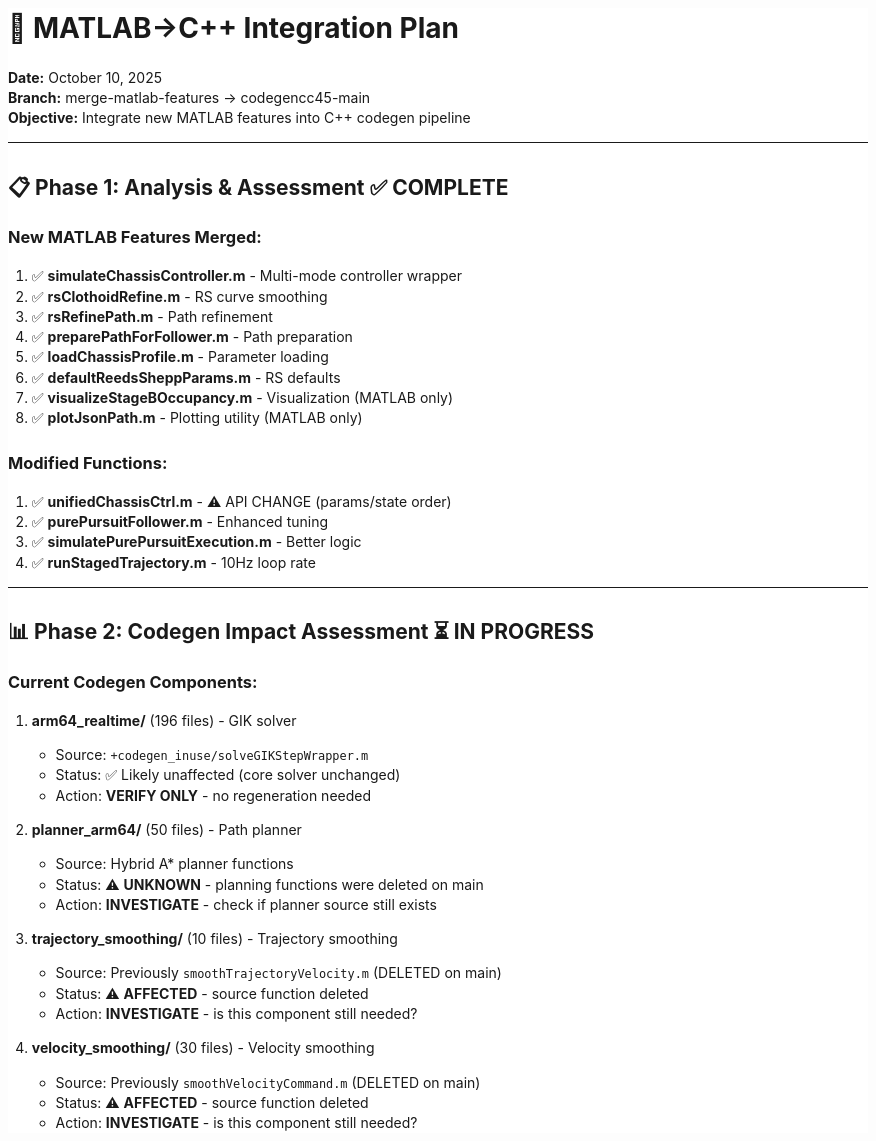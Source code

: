 # 🎯 MATLAB→C++ Integration Plan

**Date:** October 10, 2025  
**Branch:** merge-matlab-features → codegencc45-main  
**Objective:** Integrate new MATLAB features into C++ codegen pipeline

---

## 📋 Phase 1: Analysis & Assessment ✅ COMPLETE

### New MATLAB Features Merged:
1. ✅ **simulateChassisController.m** - Multi-mode controller wrapper
2. ✅ **rsClothoidRefine.m** - RS curve smoothing
3. ✅ **rsRefinePath.m** - Path refinement
4. ✅ **preparePathForFollower.m** - Path preparation
5. ✅ **loadChassisProfile.m** - Parameter loading
6. ✅ **defaultReedsSheppParams.m** - RS defaults
7. ✅ **visualizeStageBOccupancy.m** - Visualization (MATLAB only)
8. ✅ **plotJsonPath.m** - Plotting utility (MATLAB only)

### Modified Functions:
1. ✅ **unifiedChassisCtrl.m** - ⚠️ API CHANGE (params/state order)
2. ✅ **purePursuitFollower.m** - Enhanced tuning
3. ✅ **simulatePurePursuitExecution.m** - Better logic
4. ✅ **runStagedTrajectory.m** - 10Hz loop rate

---

## 📊 Phase 2: Codegen Impact Assessment ⏳ IN PROGRESS

### Current Codegen Components:
1. **arm64_realtime/** (196 files) - GIK solver
   - Source: `+codegen_inuse/solveGIKStepWrapper.m`
   - Status: ✅ Likely unaffected (core solver unchanged)
   - Action: **VERIFY ONLY** - no regeneration needed

2. **planner_arm64/** (50 files) - Path planner
   - Source: Hybrid A* planner functions
   - Status: ⚠️ **UNKNOWN** - planning functions were deleted on main
   - Action: **INVESTIGATE** - check if planner source still exists

3. **trajectory_smoothing/** (10 files) - Trajectory smoothing
   - Source: Previously `smoothTrajectoryVelocity.m` (DELETED on main)
   - Status: ⚠️ **AFFECTED** - source function deleted
   - Action: **INVESTIGATE** - is this component still needed?

4. **velocity_smoothing/** (30 files) - Velocity smoothing
   - Source: Previously `smoothVelocityCommand.m` (DELETED on main)
   - Status: ⚠️ **AFFECTED** - source function deleted
   - Action: **INVESTIGATE** - is this component still needed?
